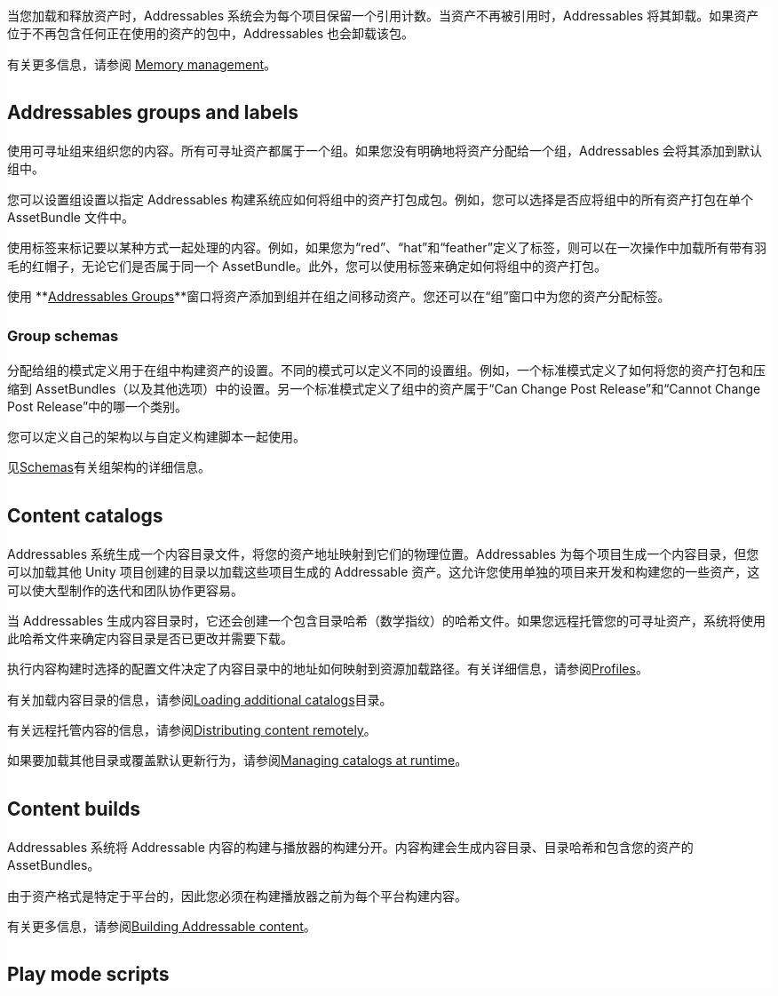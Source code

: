 当您加载和释放资产时，Addressables 系统会为每个项目保留一个引用计数。当资产不再被引用时，Addressables 将其卸载。如果资产位于不再包含任何正在使用的资产的包中，Addressables 也会卸载该包。

有关更多信息，请参阅 [Memory management](https://docs.unity3d.com/Packages/com.unity.addressables@1.19/manual/MemoryManagement.html)。

## Addressables groups and labels

使用可寻址组来组织您的内容。所有可寻址资产都属于一个组。如果您没有明确地将资产分配给一个组，Addressables 会将其添加到默认组中。

您可以设置组设置以指定 Addressables 构建系统应如何将组中的资产打包成包。例如，您可以选择是否应将组中的所有资产打包在单个 AssetBundle 文件中。

使用标签来标记要以某种方式一起处理的内容。例如，如果您为“red”、“hat”和“feather”定义了标签，则可以在一次操作中加载所有带有羽毛的红帽子，无论它们是否属于同一个 AssetBundle。此外，您可以使用标签来确定如何将组中的资产打包。

使用 **[Addressables Groups](https://docs.unity3d.com/Packages/com.unity.addressables@1.19/manual/Groups.html#groups-window)**窗口将资产添加到组并在组之间移动资产。您还可以在“组”窗口中为您的资产分配标签。

### Group schemas

分配给组的模式定义用于在组中构建资产的设置。不同的模式可以定义不同的设置组。例如，一个标准模式定义了如何将您的资产打包和压缩到 AssetBundles（以及其他选项）中的设置。另一个标准模式定义了组中的资产属于“Can Change Post Release”和“Cannot Change Post Release”中的哪一个类别。

您可以定义自己的架构以与自定义构建脚本一起使用。

见[Schemas](https://docs.unity3d.com/Packages/com.unity.addressables@1.19/manual/GroupSettings.html#schemas)有关组架构的详细信息。

## Content catalogs

Addressables 系统生成一个内容目录文件，将您的资产地址映射到它们的物理位置。Addressables 为每个项目生成一个内容目录，但您可以加载其他 Unity 项目创建的目录以加载这些项目生成的 Addressable 资产。这允许您使用单独的项目来开发和构建您的一些资产，这可以使大型制作的迭代和团队协作更容易。

当 Addressables 生成内容目录时，它还会创建一个包含目录哈希（数学指纹）的哈希文件。如果您远程托管您的可寻址资产，系统将使用此哈希文件来确定内容目录是否已更改并需要下载。

执行内容构建时选择的配置文件决定了内容目录中的地址如何映射到资源加载路径。有关详细信息，请参阅[Profiles](https://docs.unity3d.com/Packages/com.unity.addressables@1.19/manual/AddressableAssetsProfiles.html)。

有关加载内容目录的信息，请参阅[Loading additional catalogs](https://docs.unity3d.com/Packages/com.unity.addressables@1.19/manual/LoadContentCatalogAsync.html#loading-additional-catalogs)目录。

有关远程托管内容的信息，请参阅[Distributing content remotely](https://docs.unity3d.com/Packages/com.unity.addressables@1.19/manual/RemoteContentDistribution.html)。

如果要加载其他目录或覆盖默认更新行为，请参阅[Managing catalogs at runtime](https://docs.unity3d.com/Packages/com.unity.addressables@1.19/manual/LoadContentCatalogAsync.html)。

## Content builds

Addressables 系统将 Addressable 内容的构建与播放器的构建分开。内容构建会生成内容目录、目录哈希和包含您的资产的 AssetBundles。

由于资产格式是特定于平台的，因此您必须在构建播放器之前为每个平台构建内容。

有关更多信息，请参阅[Building Addressable content](https://docs.unity3d.com/Packages/com.unity.addressables@1.19/manual/Builds.html)。

## Play mode scripts
